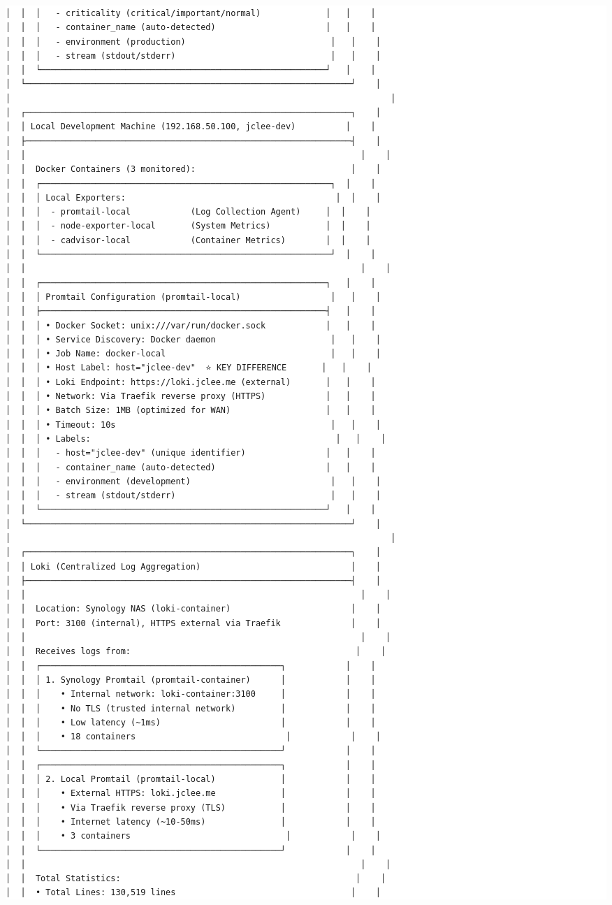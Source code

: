 ```
│  │  │   - criticality (critical/important/normal)             │   │    │
│  │  │   - container_name (auto-detected)                      │   │    │
│  │  │   - environment (production)                             │   │    │
│  │  │   - stream (stdout/stderr)                               │   │    │
│  │  └─────────────────────────────────────────────────────────┘   │    │
│  └─────────────────────────────────────────────────────────────────┘    │
│                                                                            │
│  ┌─────────────────────────────────────────────────────────────────┐    │
│  │ Local Development Machine (192.168.50.100, jclee-dev)          │    │
│  ├─────────────────────────────────────────────────────────────────┤    │
│  │                                                                   │    │
│  │  Docker Containers (3 monitored):                               │    │
│  │  ┌──────────────────────────────────────────────────────────┐  │    │
│  │  │ Local Exporters:                                          │  │    │
│  │  │  - promtail-local            (Log Collection Agent)     │  │    │
│  │  │  - node-exporter-local       (System Metrics)           │  │    │
│  │  │  - cadvisor-local            (Container Metrics)        │  │    │
│  │  └──────────────────────────────────────────────────────────┘  │    │
│  │                                                                   │    │
│  │  ┌─────────────────────────────────────────────────────────┐   │    │
│  │  │ Promtail Configuration (promtail-local)                  │   │    │
│  │  ├─────────────────────────────────────────────────────────┤   │    │
│  │  │ • Docker Socket: unix:///var/run/docker.sock            │   │    │
│  │  │ • Service Discovery: Docker daemon                       │   │    │
│  │  │ • Job Name: docker-local                                 │   │    │
│  │  │ • Host Label: host="jclee-dev"  ⭐ KEY DIFFERENCE       │   │    │
│  │  │ • Loki Endpoint: https://loki.jclee.me (external)       │   │    │
│  │  │ • Network: Via Traefik reverse proxy (HTTPS)            │   │    │
│  │  │ • Batch Size: 1MB (optimized for WAN)                   │   │    │
│  │  │ • Timeout: 10s                                           │   │    │
│  │  │ • Labels:                                                 │   │    │
│  │  │   - host="jclee-dev" (unique identifier)                │   │    │
│  │  │   - container_name (auto-detected)                      │   │    │
│  │  │   - environment (development)                            │   │    │
│  │  │   - stream (stdout/stderr)                               │   │    │
│  │  └─────────────────────────────────────────────────────────┘   │    │
│  └─────────────────────────────────────────────────────────────────┘    │
│                                                                            │
│  ┌─────────────────────────────────────────────────────────────────┐    │
│  │ Loki (Centralized Log Aggregation)                              │    │
│  ├─────────────────────────────────────────────────────────────────┤    │
│  │                                                                   │    │
│  │  Location: Synology NAS (loki-container)                        │    │
│  │  Port: 3100 (internal), HTTPS external via Traefik              │    │
│  │                                                                   │    │
│  │  Receives logs from:                                             │    │
│  │  ┌────────────────────────────────────────────────┐            │    │
│  │  │ 1. Synology Promtail (promtail-container)      │            │    │
│  │  │    • Internal network: loki-container:3100     │            │    │
│  │  │    • No TLS (trusted internal network)         │            │    │
│  │  │    • Low latency (~1ms)                        │            │    │
│  │  │    • 18 containers                              │            │    │
│  │  └────────────────────────────────────────────────┘            │    │
│  │  ┌────────────────────────────────────────────────┐            │    │
│  │  │ 2. Local Promtail (promtail-local)             │            │    │
│  │  │    • External HTTPS: loki.jclee.me             │            │    │
│  │  │    • Via Traefik reverse proxy (TLS)           │            │    │
│  │  │    • Internet latency (~10-50ms)               │            │    │
│  │  │    • 3 containers                               │            │    │
│  │  └────────────────────────────────────────────────┘            │    │
│  │                                                                   │    │
│  │  Total Statistics:                                               │    │
│  │  • Total Lines: 130,519 lines                                   │    │
```